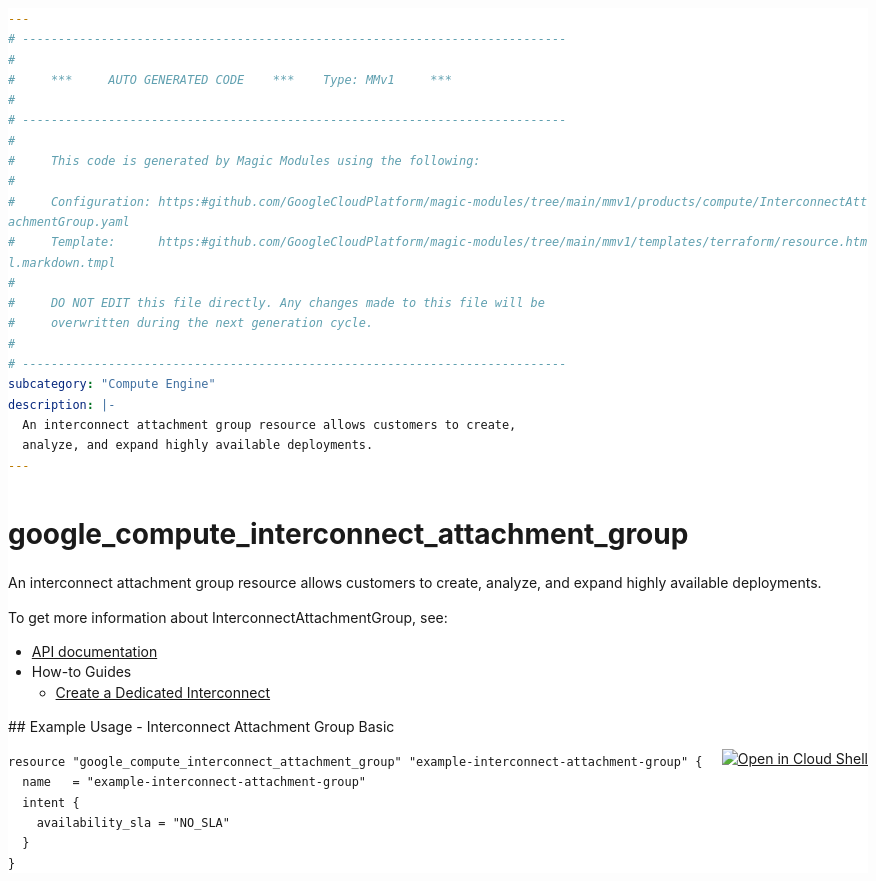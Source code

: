 ```yaml
---
# ----------------------------------------------------------------------------
#
#     ***     AUTO GENERATED CODE    ***    Type: MMv1     ***
#
# ----------------------------------------------------------------------------
#
#     This code is generated by Magic Modules using the following:
#
#     Configuration: https:#github.com/GoogleCloudPlatform/magic-modules/tree/main/mmv1/products/compute/InterconnectAttachmentGroup.yaml
#     Template:      https:#github.com/GoogleCloudPlatform/magic-modules/tree/main/mmv1/templates/terraform/resource.html.markdown.tmpl
#
#     DO NOT EDIT this file directly. Any changes made to this file will be
#     overwritten during the next generation cycle.
#
# ----------------------------------------------------------------------------
subcategory: "Compute Engine"
description: |-
  An interconnect attachment group resource allows customers to create,
  analyze, and expand highly available deployments.
---
```


# google_compute_interconnect_attachment_group

An interconnect attachment group resource allows customers to create,
analyze, and expand highly available deployments.


To get more information about InterconnectAttachmentGroup, see:

* [API documentation](https://cloud.google.com/compute/docs/reference/rest/v1/interconnects)
* How-to Guides
    * [Create a Dedicated Interconnect](https://cloud.google.com/network-connectivity/docs/interconnect/concepts/dedicated-overview)

<div class = "oics-button" style="float: right; margin: 0 0 -15px">
  <a href="https://console.cloud.google.com/cloudshell/open?cloudshell_git_repo=https%3A%2F%2Fgithub.com%2Fterraform-google-modules%2Fdocs-examples.git&cloudshell_image=gcr.io%2Fcloudshell-images%2Fcloudshell%3Alatest&cloudshell_print=.%2Fmotd&cloudshell_tutorial=.%2Ftutorial.md&cloudshell_working_dir=interconnect_attachment_group_basic&open_in_editor=main.tf" target="_blank">
    <img alt="Open in Cloud Shell" src="//gstatic.com/cloudssh/images/open-btn.svg" style="max-height: 44px; margin: 32px auto; max-width: 100%;">
  </a>
</div>
## Example Usage - Interconnect Attachment Group Basic


```hcl
resource "google_compute_interconnect_attachment_group" "example-interconnect-attachment-group" {
  name   = "example-interconnect-attachment-group"
  intent {
    availability_sla = "NO_SLA"
  }
}
```
